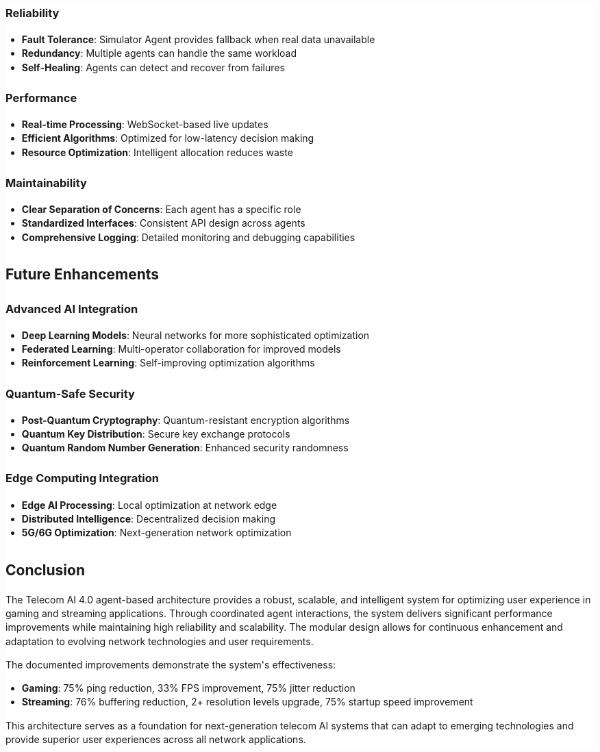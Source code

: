 ### Reliability
- **Fault Tolerance**: Simulator Agent provides fallback when real data unavailable
- **Redundancy**: Multiple agents can handle the same workload
- **Self-Healing**: Agents can detect and recover from failures

### Performance
- **Real-time Processing**: WebSocket-based live updates
- **Efficient Algorithms**: Optimized for low-latency decision making
- **Resource Optimization**: Intelligent allocation reduces waste

### Maintainability
- **Clear Separation of Concerns**: Each agent has a specific role
- **Standardized Interfaces**: Consistent API design across agents
- **Comprehensive Logging**: Detailed monitoring and debugging capabilities

## Future Enhancements

### Advanced AI Integration
- **Deep Learning Models**: Neural networks for more sophisticated optimization
- **Federated Learning**: Multi-operator collaboration for improved models
- **Reinforcement Learning**: Self-improving optimization algorithms

### Quantum-Safe Security
- **Post-Quantum Cryptography**: Quantum-resistant encryption algorithms
- **Quantum Key Distribution**: Secure key exchange protocols
- **Quantum Random Number Generation**: Enhanced security randomness

### Edge Computing Integration
- **Edge AI Processing**: Local optimization at network edge
- **Distributed Intelligence**: Decentralized decision making
- **5G/6G Optimization**: Next-generation network optimization

## Conclusion

The Telecom AI 4.0 agent-based architecture provides a robust, scalable, and intelligent system for optimizing user experience in gaming and streaming applications. Through coordinated agent interactions, the system delivers significant performance improvements while maintaining high reliability and scalability. The modular design allows for continuous enhancement and adaptation to evolving network technologies and user requirements.

The documented improvements demonstrate the system's effectiveness:
- **Gaming**: 75% ping reduction, 33% FPS improvement, 75% jitter reduction
- **Streaming**: 76% buffering reduction, 2+ resolution levels upgrade, 75% startup speed improvement

This architecture serves as a foundation for next-generation telecom AI systems that can adapt to emerging technologies and provide superior user experiences across all network applications.
